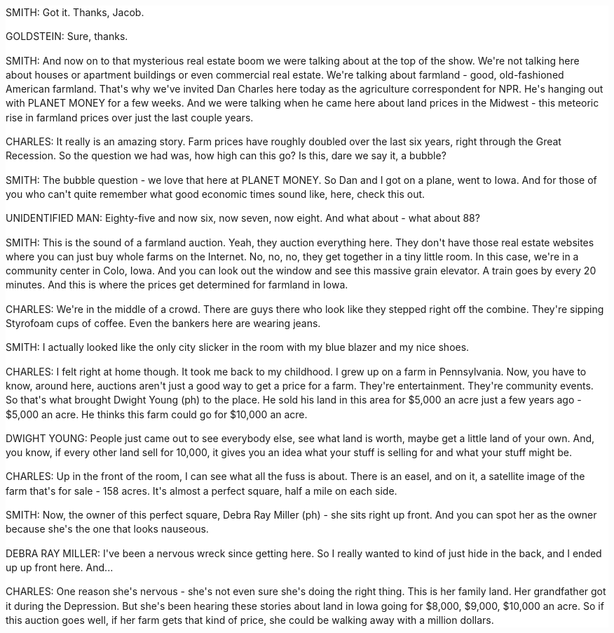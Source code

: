 SMITH: Got it. Thanks, Jacob.

GOLDSTEIN: Sure, thanks.

SMITH: And now on to that mysterious real estate boom we were talking about at the top of the show. We're not talking here about houses or apartment buildings or even commercial real estate. We're talking about farmland - good, old-fashioned American farmland. That's why we've invited Dan Charles here today as the agriculture correspondent for NPR. He's hanging out with PLANET MONEY for a few weeks. And we were talking when he came here about land prices in the Midwest - this meteoric rise in farmland prices over just the last couple years.

CHARLES: It really is an amazing story. Farm prices have roughly doubled over the last six years, right through the Great Recession. So the question we had was, how high can this go? Is this, dare we say it, a bubble?

SMITH: The bubble question - we love that here at PLANET MONEY. So Dan and I got on a plane, went to Iowa. And for those of you who can't quite remember what good economic times sound like, here, check this out.

UNIDENTIFIED MAN: Eighty-five and now six, now seven, now eight. And what about - what about 88?

SMITH: This is the sound of a farmland auction. Yeah, they auction everything here. They don't have those real estate websites where you can just buy whole farms on the Internet. No, no, no, they get together in a tiny little room. In this case, we're in a community center in Colo, Iowa. And you can look out the window and see this massive grain elevator. A train goes by every 20 minutes. And this is where the prices get determined for farmland in Iowa.

CHARLES: We're in the middle of a crowd. There are guys there who look like they stepped right off the combine. They're sipping Styrofoam cups of coffee. Even the bankers here are wearing jeans.

SMITH: I actually looked like the only city slicker in the room with my blue blazer and my nice shoes.

CHARLES: I felt right at home though. It took me back to my childhood. I grew up on a farm in Pennsylvania. Now, you have to know, around here, auctions aren't just a good way to get a price for a farm. They're entertainment. They're community events. So that's what brought Dwight Young (ph) to the place. He sold his land in this area for $5,000 an acre just a few years ago - $5,000 an acre. He thinks this farm could go for $10,000 an acre.

DWIGHT YOUNG: People just came out to see everybody else, see what land is worth, maybe get a little land of your own. And, you know, if every other land sell for 10,000, it gives you an idea what your stuff is selling for and what your stuff might be.

CHARLES: Up in the front of the room, I can see what all the fuss is about. There is an easel, and on it, a satellite image of the farm that's for sale - 158 acres. It's almost a perfect square, half a mile on each side.

SMITH: Now, the owner of this perfect square, Debra Ray Miller (ph) - she sits right up front. And you can spot her as the owner because she's the one that looks nauseous.

DEBRA RAY MILLER: I've been a nervous wreck since getting here. So I really wanted to kind of just hide in the back, and I ended up up front here. And...

CHARLES: One reason she's nervous - she's not even sure she's doing the right thing. This is her family land. Her grandfather got it during the Depression. But she's been hearing these stories about land in Iowa going for $8,000, $9,000, $10,000 an acre. So if this auction goes well, if her farm gets that kind of price, she could be walking away with a million dollars.
